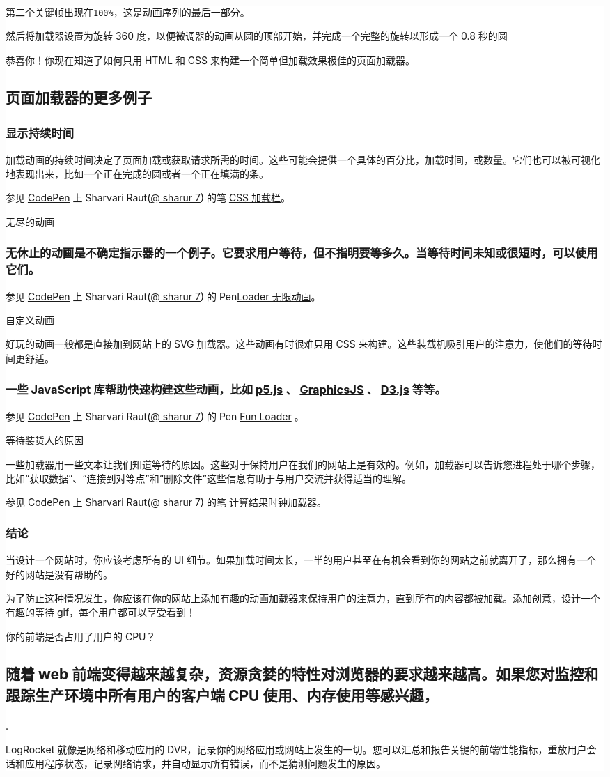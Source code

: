 第二个关键帧出现在`100%`，这是动画序列的最后一部分。

然后将加载器设置为旋转 360 度，以便微调器的动画从圆的顶部开始，并完成一个完整的旋转以形成一个 0.8 秒的圆

恭喜你！你现在知道了如何只用 HTML 和 CSS 来构建一个简单但加载效果极佳的页面加载器。

## 页面加载器的更多例子

### 显示持续时间

加载动画的持续时间决定了页面加载或获取请求所需的时间。这些可能会提供一个具体的百分比，加载时间，或数量。它们也可以被可视化地表现出来，比如一个正在完成的圆或者一个正在填满的条。

参见 [CodePen](https://codepen.io) 上 Sharvari Raut([@ sharur 7](https://codepen.io/sharur7))
的笔 [CSS 加载栏](https://codepen.io/sharur7/pen/MWvRJQB)。

无尽的动画

### 无休止的动画是不确定指示器的一个例子。它要求用户等待，但不指明要等多久。当等待时间未知或很短时，可以使用它们。

参见 [CodePen](https://codepen.io) 上 Sharvari Raut([@ sharur 7](https://codepen.io/sharur7))
的 Pen[Loader 无限动画](https://codepen.io/sharur7/pen/XWaQNoZ)。

自定义动画

好玩的动画一般都是直接加到网站上的 SVG 加载器。这些动画有时很难只用 CSS 来构建。这些装载机吸引用户的注意力，使他们的等待时间更舒适。

### 一些 JavaScript 库帮助快速构建这些动画，比如 [p5.js](https://p5js.org/) 、 [GraphicsJS](http://www.graphicsjs.org/) 、 [D3.js](https://d3js.org/) 等等。

参见 [CodePen](https://codepen.io) 上 Sharvari Raut([@ sharur 7](https://codepen.io/sharur7))
的 Pen [Fun Loader](https://codepen.io/sharur7/pen/oNeORzE) 。

等待装货人的原因

一些加载器用一些文本让我们知道等待的原因。这些对于保持用户在我们的网站上是有效的。例如，加载器可以告诉您进程处于哪个步骤，比如“获取数据”、“连接到对等点”和“删除文件”这些信息有助于与用户交流并获得适当的理解。

参见 [CodePen](https://codepen.io) 上 Sharvari Raut([@ sharur 7](https://codepen.io/sharur7))
的笔 [计算结果时钟加载器](https://codepen.io/sharur7/pen/JjyVbdr)。

### 结论

当设计一个网站时，你应该考虑所有的 UI 细节。如果加载时间太长，一半的用户甚至在有机会看到你的网站之前就离开了，那么拥有一个好的网站是没有帮助的。

为了防止这种情况发生，你应该在你的网站上添加有趣的动画加载器来保持用户的注意力，直到所有的内容都被加载。添加创意，设计一个有趣的等待 gif，每个用户都可以享受看到！

你的前端是否占用了用户的 CPU？

## 随着 web 前端变得越来越复杂，资源贪婪的特性对浏览器的要求越来越高。如果您对监控和跟踪生产环境中所有用户的客户端 CPU 使用、内存使用等感兴趣，

.

LogRocket 就像是网络和移动应用的 DVR，记录你的网络应用或网站上发生的一切。您可以汇总和报告关键的前端性能指标，重放用户会话和应用程序状态，记录网络请求，并自动显示所有错误，而不是猜测问题发生的原因。

